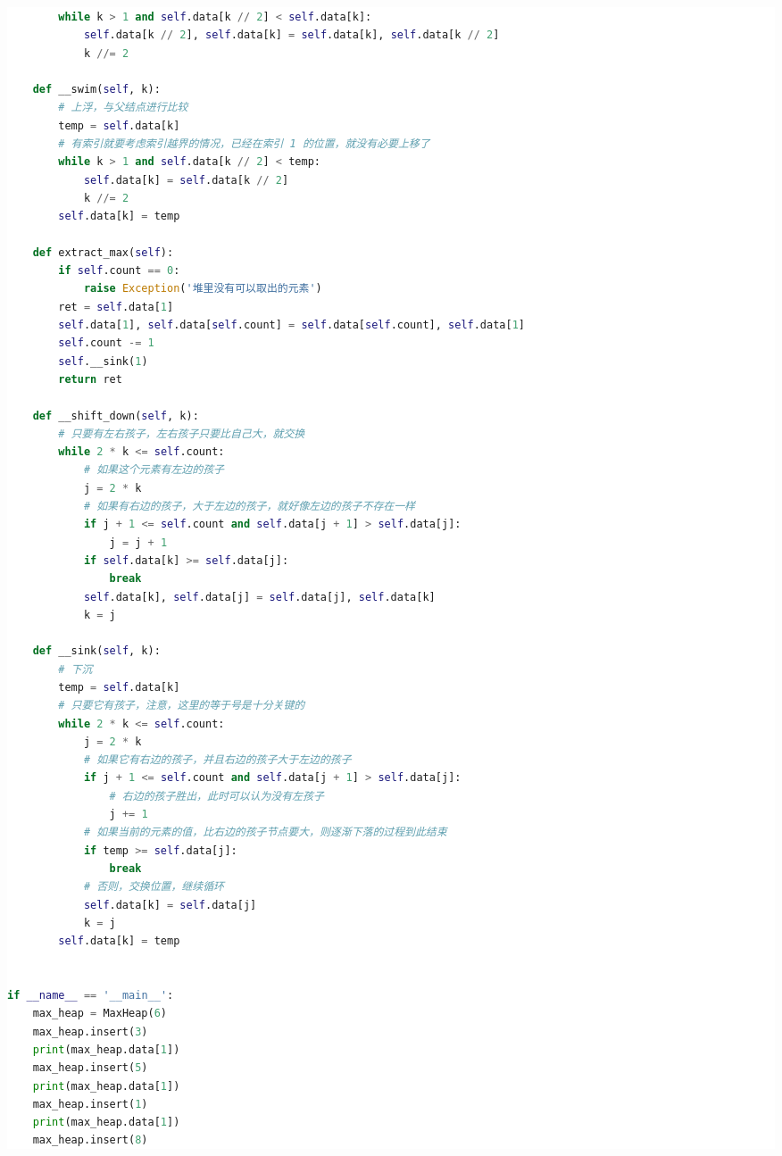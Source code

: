 ```python
        while k > 1 and self.data[k // 2] < self.data[k]:
            self.data[k // 2], self.data[k] = self.data[k], self.data[k // 2]
            k //= 2

    def __swim(self, k):
        # 上浮，与父结点进行比较
        temp = self.data[k]
        # 有索引就要考虑索引越界的情况，已经在索引 1 的位置，就没有必要上移了
        while k > 1 and self.data[k // 2] < temp:
            self.data[k] = self.data[k // 2]
            k //= 2
        self.data[k] = temp

    def extract_max(self):
        if self.count == 0:
            raise Exception('堆里没有可以取出的元素')
        ret = self.data[1]
        self.data[1], self.data[self.count] = self.data[self.count], self.data[1]
        self.count -= 1
        self.__sink(1)
        return ret

    def __shift_down(self, k):
        # 只要有左右孩子，左右孩子只要比自己大，就交换
        while 2 * k <= self.count:
            # 如果这个元素有左边的孩子
            j = 2 * k
            # 如果有右边的孩子，大于左边的孩子，就好像左边的孩子不存在一样
            if j + 1 <= self.count and self.data[j + 1] > self.data[j]:
                j = j + 1
            if self.data[k] >= self.data[j]:
                break
            self.data[k], self.data[j] = self.data[j], self.data[k]
            k = j

    def __sink(self, k):
        # 下沉
        temp = self.data[k]
        # 只要它有孩子，注意，这里的等于号是十分关键的
        while 2 * k <= self.count:
            j = 2 * k
            # 如果它有右边的孩子，并且右边的孩子大于左边的孩子
            if j + 1 <= self.count and self.data[j + 1] > self.data[j]:
                # 右边的孩子胜出，此时可以认为没有左孩子
                j += 1
            # 如果当前的元素的值，比右边的孩子节点要大，则逐渐下落的过程到此结束
            if temp >= self.data[j]:
                break
            # 否则，交换位置，继续循环
            self.data[k] = self.data[j]
            k = j
        self.data[k] = temp


if __name__ == '__main__':
    max_heap = MaxHeap(6)
    max_heap.insert(3)
    print(max_heap.data[1])
    max_heap.insert(5)
    print(max_heap.data[1])
    max_heap.insert(1)
    print(max_heap.data[1])
    max_heap.insert(8)
```